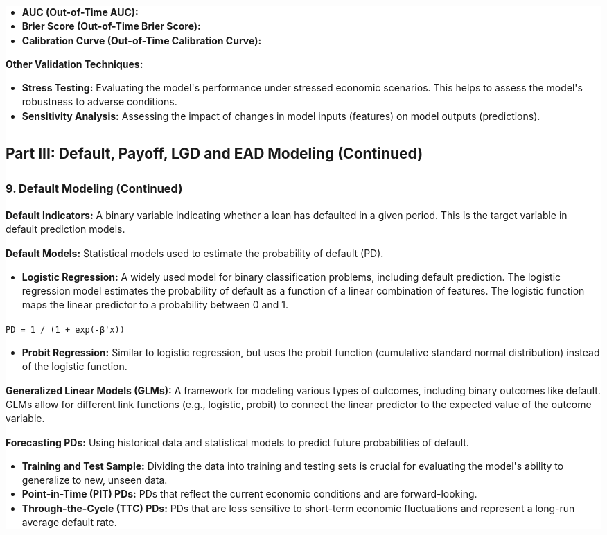 
* **AUC (Out-of-Time AUC):**
* **Brier Score (Out-of-Time Brier Score):**
* **Calibration Curve (Out-of-Time Calibration Curve):**



**Other Validation Techniques:**


* **Stress Testing:**  Evaluating the model's performance under stressed economic scenarios.  This helps to assess the model's robustness to adverse conditions.
* **Sensitivity Analysis:**  Assessing the impact of changes in model inputs (features) on model outputs (predictions).




## Part III: Default, Payoff, LGD and EAD Modeling (Continued)


### 9. Default Modeling (Continued)


**Default Indicators:**  A binary variable indicating whether a loan has defaulted in a given period. This is the target variable in default prediction models.


**Default Models:**  Statistical models used to estimate the probability of default (PD).


* **Logistic Regression:**  A widely used model for binary classification problems, including default prediction. The logistic regression model estimates the probability of default as a function of a linear combination of features.  The logistic function maps the linear predictor to a probability between 0 and 1.

```
PD = 1 / (1 + exp(-β'x))
```


* **Probit Regression:**  Similar to logistic regression, but uses the probit function (cumulative standard normal distribution) instead of the logistic function.



**Generalized Linear Models (GLMs):**  A framework for modeling various types of outcomes, including binary outcomes like default. GLMs allow for different link functions (e.g., logistic, probit) to connect the linear predictor to the expected value of the outcome variable.


**Forecasting PDs:**  Using historical data and statistical models to predict future probabilities of default.


* **Training and Test Sample:** Dividing the data into training and testing sets is crucial for evaluating the model's ability to generalize to new, unseen data.
* **Point-in-Time (PIT) PDs:**  PDs that reflect the current economic conditions and are forward-looking.
* **Through-the-Cycle (TTC) PDs:**  PDs that are less sensitive to short-term economic fluctuations and represent a long-run average default rate.
